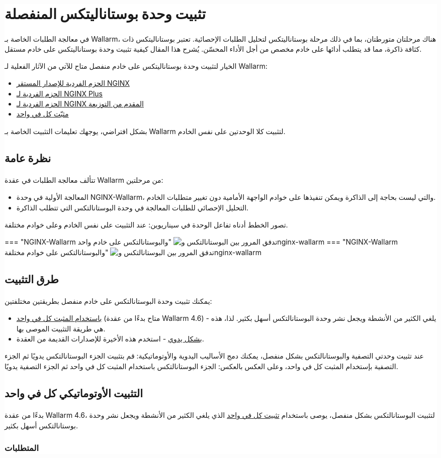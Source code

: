 [tarantool-status]:           ../images/tarantool-status.png
[configure-selinux-instr]:    configure-selinux.md
[configure-proxy-balancer-instr]:   configuration-guides/access-to-wallarm-api-via-proxy.md
[img-wl-console-users]:             ../images/check-user-no-2fa.png
[wallarm-token-types]:              ../user-guides/nodes/nodes.md#api-and-node-tokens-for-node-creation

# تثبيت وحدة بوستاناليتكس المنفصلة

في معالجة الطلبات الخاصة بـ Wallarm، هناك مرحلتان متورطتان، بما في ذلك مرحلة بوستاناليتكس لتحليل الطلبات الإحصائية. تعتبر بوستاناليتكس ذات كثافة ذاكرة، مما قد يتطلب أدائها على خادم مخصص من أجل الأداء المحسّن. يُشرح هذا المقال كيفية تثبيت وحدة بوستاناليتكس على خادم مستقل.

الخيار لتثبيت وحدة بوستاناليتكس على خادم منفصل متاح للآتي من الآثار الفعلية لـ Wallarm:

* [الحزم الفردية للإصدار المستقر NGINX](../installation/nginx/dynamic-module.md)
* [الحزم الفردية لـ NGINX Plus](../installation/nginx-plus.md)
* [الحزم الفردية لـ NGINX المقدم من التوزيعة](../installation/nginx/dynamic-module-from-distr.md)
* [مثبّت كل في واحد](../installation/nginx/all-in-one.md)

بشكل افتراضي، يوجهك تعليمات التثبيت الخاصة بـ Wallarm لتثبيت كلا الوحدتين على نفس الخادم.

## نظرة عامة

تتألف معالجة الطلبات في عقدة Wallarm من مرحلتين:

* المعالجة الأولية في وحدة NGINX-Wallarm، والتي ليست بحاجة إلى الذاكرة ويمكن تنفيذها على خوادم الواجهة الأمامية دون تغيير متطلبات الخادم.
* التحليل الإحصائي للطلبات المعالجة في وحدة البوستانالتكس التي تتطلب الذاكرة.

تصور الخطط أدناه تفاعل الوحدة في سيناريوين: عند التثبيت على نفس الخادم وعلى خوادم مختلفة.

=== "NGINX-Wallarm والبوستانالتكس على خادم واحد"
    ![تدفق المرور بين البوستانالتكس وnginx-wallarm](../images/waf-installation/separate-postanalytics/processing-postanalytics-on-the-same-server.png)
=== "NGINX-Wallarm والبوستانالتكس على خوادم مختلفة"
    ![تدفق المرور بين البوستانالتكس وnginx-wallarm](../images/waf-installation/separate-postanalytics/processing-postanalytics-on-different-servers.png)

## طرق التثبيت

يمكنك تثبيت وحدة البوستانالتكس على خادم منفصل بطريقتين مختلفتين:

* [باستخدام المثبت كل في واحد](#all-zu-in-one-automatic-installation) (متاح بدءًا من عقدة Wallarm 4.6) - يلغي الكثير من الأنشطة ويجعل نشر وحدة البوستانالتكس أسهل بكثير. لذا، هذه هي طريقة التثبيت الموصى بها.
* [بشكل يدوي](#manual-installation) - استخدم هذه الأخيرة للإصدارات القديمة من العقدة.

عند تثبيت وحدتي التصفية والبوستانالتكس بشكل منفصل، يمكنك دمج الأساليب اليدوية والأوتوماتيكية: قم بتثبيت الجزء البوستانالتكس يدويًا ثم الجزء التصفية بإستخدام المثبت كل في واحد، وعلى العكس بالعكس: الجزء البوستانالتكس باستخدام المثبت كل في واحد ثم الجزء التصفية يدويًا.

## التثبيت الأوتوماتيكي كل في واحد

بدءًا من عقدة Wallarm 4.6، لتثبيت البوستانالتكس بشكل منفصل، يوصى باستخدام [تثبيت كل في واحد](../installation/nginx/all-in-one.md#launch-options) الذي يلغي الكثير من الأنشطة ويجعل نشر وحدة بوستانالتكس أسهل بكثير.

### المتطلبات
